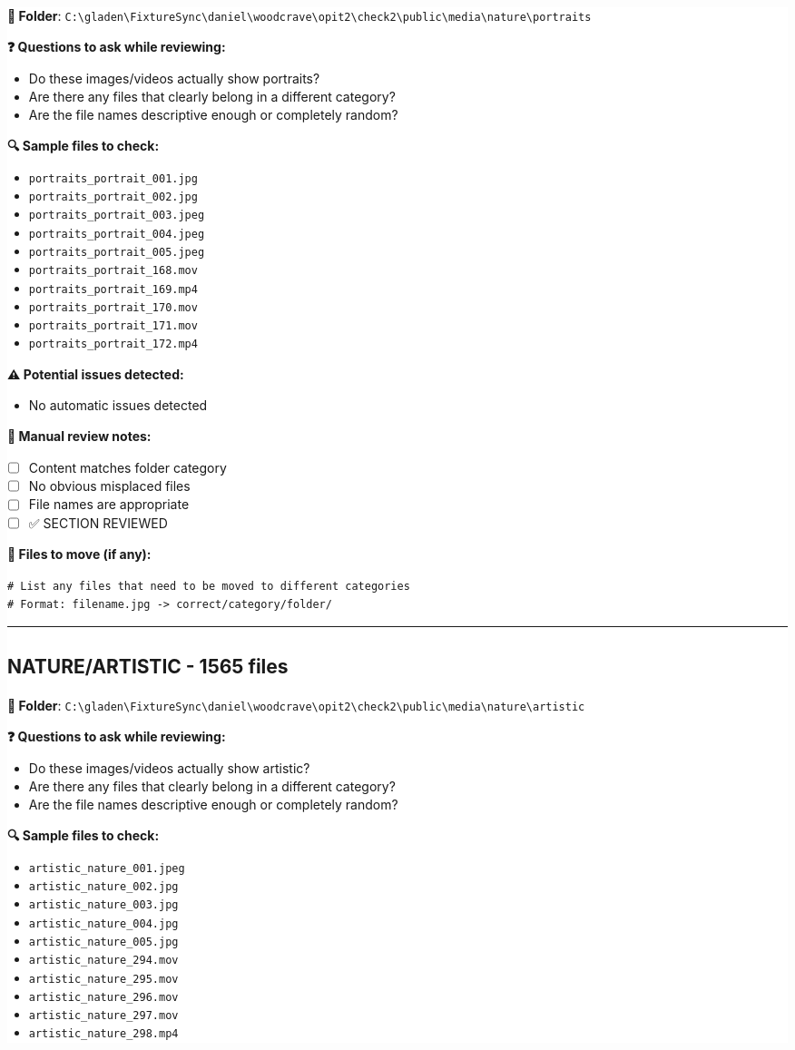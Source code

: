 **📁 Folder**: `C:\gladen\FixtureSync\daniel\woodcrave\opit2\check2\public\media\nature\portraits`

**❓ Questions to ask while reviewing:**
- Do these images/videos actually show portraits?
- Are there any files that clearly belong in a different category?
- Are the file names descriptive enough or completely random?

**🔍 Sample files to check:**
- `portraits_portrait_001.jpg`
- `portraits_portrait_002.jpg`
- `portraits_portrait_003.jpeg`
- `portraits_portrait_004.jpeg`
- `portraits_portrait_005.jpeg`
- `portraits_portrait_168.mov`
- `portraits_portrait_169.mp4`
- `portraits_portrait_170.mov`
- `portraits_portrait_171.mov`
- `portraits_portrait_172.mp4`

**⚠️ Potential issues detected:**
- No automatic issues detected

**📝 Manual review notes:**
- [ ] Content matches folder category
- [ ] No obvious misplaced files
- [ ] File names are appropriate
- [ ] ✅ SECTION REVIEWED

**🚚 Files to move (if any):**
```
# List any files that need to be moved to different categories
# Format: filename.jpg -> correct/category/folder/
```

---

## NATURE/ARTISTIC - 1565 files

**📁 Folder**: `C:\gladen\FixtureSync\daniel\woodcrave\opit2\check2\public\media\nature\artistic`

**❓ Questions to ask while reviewing:**
- Do these images/videos actually show artistic?
- Are there any files that clearly belong in a different category?
- Are the file names descriptive enough or completely random?

**🔍 Sample files to check:**
- `artistic_nature_001.jpeg`
- `artistic_nature_002.jpg`
- `artistic_nature_003.jpg`
- `artistic_nature_004.jpg`
- `artistic_nature_005.jpg`
- `artistic_nature_294.mov`
- `artistic_nature_295.mov`
- `artistic_nature_296.mov`
- `artistic_nature_297.mov`
- `artistic_nature_298.mp4`
